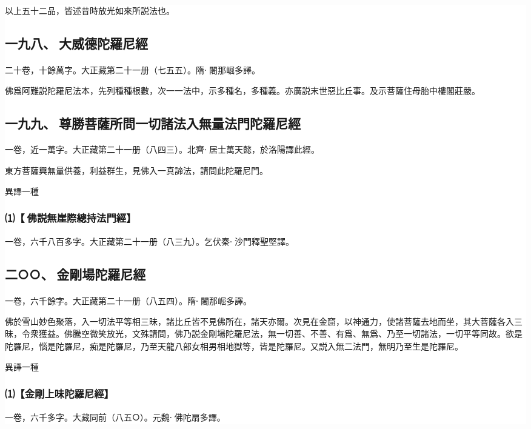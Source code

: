 以上五十二品，皆述昔時放光如來所説法也。

## 一九八、 大威德陀羅尼經

二十卷，十餘萬字。大正藏第二十一册（七五五）。隋· 闍那崛多譯。

佛爲阿難説陀羅尼法本，先列種種根數，次一一法中，示多種名，多種義。亦廣説末世惡比丘事。及示菩薩住母胎中樓閣莊嚴。

## 一九九、 尊勝菩薩所問一切諸法入無量法門陀羅尼經

一卷，近一萬字。大正藏第二十一册（八四三）。北齊· 居士萬天懿，於洛陽譯此經。

東方菩薩興無量供養，利益群生，見佛入一真諦法，請問此陀羅尼門。

異譯一種

### ⑴【 佛説無崖際總持法門經】 

一卷，六千八百多字。大正藏第二十一册（八三九）。乞伏秦· 沙門釋聖堅譯。

## 二○○、 金剛場陀羅尼經

一卷，六千餘字。大正藏第二十一册（八五四）。隋· 闍那崛多譯。

佛於雪山妙色聚落，入一切法平等相三昧，諸比丘皆不見佛所在，諸天亦爾。次見在金窟，以神通力，使諸菩薩去地而坐，其大菩薩各入三昧，令衆獲益。佛騰空微笑放光，文殊請問，佛乃説金剛場陀羅尼法，無一切善、不善、有爲、無爲、乃至一切諸法，一切平等同故。欲是陀羅尼，惱是陀羅尼，痴是陀羅尼，乃至天龍八部女相男相地獄等，皆是陀羅尼。又説入無二法門，無明乃至生是陀羅尼。

異譯一種

### ⑴【金剛上味陀羅尼經】 

一卷，六千多字。大藏同前（八五○）。元魏· 佛陀扇多譯。